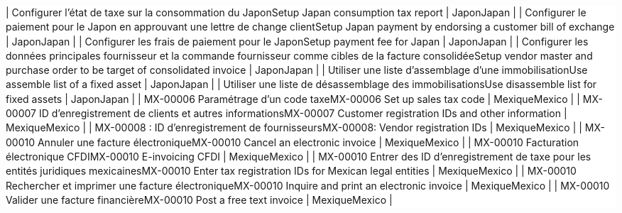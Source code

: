 | <span data-ttu-id="f0e98-419">Configurer l’état de taxe sur la consommation du Japon</span><span class="sxs-lookup"><span data-stu-id="f0e98-419">Setup Japan consumption tax report</span></span>                                                                     | <span data-ttu-id="f0e98-420">Japon</span><span class="sxs-lookup"><span data-stu-id="f0e98-420">Japan</span></span>                           |
| <span data-ttu-id="f0e98-421">Configurer le paiement pour le Japon en approuvant une lettre de change client</span><span class="sxs-lookup"><span data-stu-id="f0e98-421">Setup Japan payment by endorsing a customer bill of exchange</span></span>                                           | <span data-ttu-id="f0e98-422">Japon</span><span class="sxs-lookup"><span data-stu-id="f0e98-422">Japan</span></span>                           |
| <span data-ttu-id="f0e98-423">Configurer les frais de paiement pour le Japon</span><span class="sxs-lookup"><span data-stu-id="f0e98-423">Setup payment fee for Japan</span></span>                                                                            | <span data-ttu-id="f0e98-424">Japon</span><span class="sxs-lookup"><span data-stu-id="f0e98-424">Japan</span></span>                           |
| <span data-ttu-id="f0e98-425">Configurer les données principales fournisseur et la commande fournisseur comme cibles de la facture consolidée</span><span class="sxs-lookup"><span data-stu-id="f0e98-425">Setup vendor master and purchase order to be target of consolidated invoice</span></span>                            | <span data-ttu-id="f0e98-426">Japon</span><span class="sxs-lookup"><span data-stu-id="f0e98-426">Japan</span></span>                           |
| <span data-ttu-id="f0e98-427">Utiliser une liste d’assemblage d’une immobilisation</span><span class="sxs-lookup"><span data-stu-id="f0e98-427">Use assemble list of a fixed asset</span></span>                                                                     | <span data-ttu-id="f0e98-428">Japon</span><span class="sxs-lookup"><span data-stu-id="f0e98-428">Japan</span></span>                           |
| <span data-ttu-id="f0e98-429">Utiliser une liste de désassemblage des immobilisations</span><span class="sxs-lookup"><span data-stu-id="f0e98-429">Use disassemble list for fixed assets</span></span>                                                                  | <span data-ttu-id="f0e98-430">Japon</span><span class="sxs-lookup"><span data-stu-id="f0e98-430">Japan</span></span>                           |
| <span data-ttu-id="f0e98-431">MX-00006 Paramétrage d’un code taxe</span><span class="sxs-lookup"><span data-stu-id="f0e98-431">MX-00006 Set up sales tax code</span></span>                                                                         | <span data-ttu-id="f0e98-432">Mexique</span><span class="sxs-lookup"><span data-stu-id="f0e98-432">Mexico</span></span>                          |
| <span data-ttu-id="f0e98-433">MX-00007 ID d’enregistrement de clients et autres informations</span><span class="sxs-lookup"><span data-stu-id="f0e98-433">MX-00007 Customer registration IDs and other information</span></span>                                               | <span data-ttu-id="f0e98-434">Mexique</span><span class="sxs-lookup"><span data-stu-id="f0e98-434">Mexico</span></span>                          |
| <span data-ttu-id="f0e98-435">MX-00008 : ID d’enregistrement de fournisseurs</span><span class="sxs-lookup"><span data-stu-id="f0e98-435">MX-00008: Vendor registration IDs</span></span>                                                                      | <span data-ttu-id="f0e98-436">Mexique</span><span class="sxs-lookup"><span data-stu-id="f0e98-436">Mexico</span></span>                          |
| <span data-ttu-id="f0e98-437">MX-00010 Annuler une facture électronique</span><span class="sxs-lookup"><span data-stu-id="f0e98-437">MX-00010 Cancel an electronic invoice</span></span>                                                                  | <span data-ttu-id="f0e98-438">Mexique</span><span class="sxs-lookup"><span data-stu-id="f0e98-438">Mexico</span></span>                          |
| <span data-ttu-id="f0e98-439">MX-00010 Facturation électronique CFDI</span><span class="sxs-lookup"><span data-stu-id="f0e98-439">MX-00010 E-invoicing CFDI</span></span>                                                                              | <span data-ttu-id="f0e98-440">Mexique</span><span class="sxs-lookup"><span data-stu-id="f0e98-440">Mexico</span></span>                          |
| <span data-ttu-id="f0e98-441">MX-00010 Entrer des ID d’enregistrement de taxe pour les entités juridiques mexicaines</span><span class="sxs-lookup"><span data-stu-id="f0e98-441">MX-00010 Enter tax registration IDs for Mexican legal entities</span></span>                                         | <span data-ttu-id="f0e98-442">Mexique</span><span class="sxs-lookup"><span data-stu-id="f0e98-442">Mexico</span></span>                          |
| <span data-ttu-id="f0e98-443">MX-00010 Rechercher et imprimer une facture électronique</span><span class="sxs-lookup"><span data-stu-id="f0e98-443">MX-00010 Inquire and print an electronic invoice</span></span>                                                       | <span data-ttu-id="f0e98-444">Mexique</span><span class="sxs-lookup"><span data-stu-id="f0e98-444">Mexico</span></span>                          |
| <span data-ttu-id="f0e98-445">MX-00010 Valider une facture financière</span><span class="sxs-lookup"><span data-stu-id="f0e98-445">MX-00010 Post a free text invoice</span></span>                                                                      | <span data-ttu-id="f0e98-446">Mexique</span><span class="sxs-lookup"><span data-stu-id="f0e98-446">Mexico</span></span>                          |